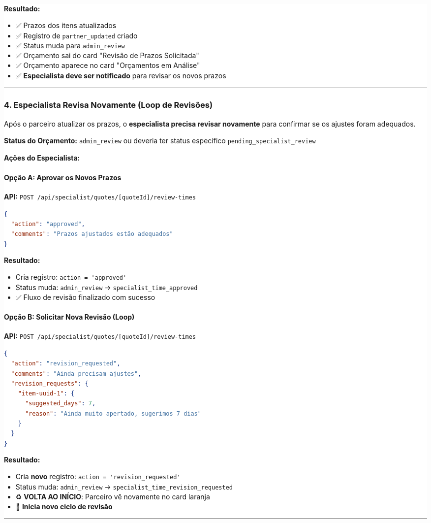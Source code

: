 **Resultado:**
- ✅ Prazos dos itens atualizados
- ✅ Registro de `partner_updated` criado
- ✅ Status muda para `admin_review`
- ✅ Orçamento sai do card "Revisão de Prazos Solicitada"
- ✅ Orçamento aparece no card "Orçamentos em Análise"
- ✅ **Especialista deve ser notificado** para revisar os novos prazos

---

### 4. Especialista Revisa Novamente (Loop de Revisões)

Após o parceiro atualizar os prazos, o **especialista precisa revisar novamente** para confirmar se os ajustes foram adequados.

**Status do Orçamento:** `admin_review` ou deveria ter status específico `pending_specialist_review`

**Ações do Especialista:**

#### Opção A: Aprovar os Novos Prazos
**API:** `POST /api/specialist/quotes/[quoteId]/review-times`
```json
{
  "action": "approved",
  "comments": "Prazos ajustados estão adequados"
}
```

**Resultado:**
- Cria registro: `action = 'approved'`
- Status muda: `admin_review` → `specialist_time_approved`
- ✅ Fluxo de revisão finalizado com sucesso

#### Opção B: Solicitar Nova Revisão (Loop)
**API:** `POST /api/specialist/quotes/[quoteId]/review-times`
```json
{
  "action": "revision_requested",
  "comments": "Ainda precisam ajustes",
  "revision_requests": {
    "item-uuid-1": {
      "suggested_days": 7,
      "reason": "Ainda muito apertado, sugerimos 7 dias"
    }
  }
}
```

**Resultado:**
- Cria **novo** registro: `action = 'revision_requested'`
- Status muda: `admin_review` → `specialist_time_revision_requested`
- ♻️ **VOLTA AO INÍCIO**: Parceiro vê novamente no card laranja
- 🔄 **Inicia novo ciclo de revisão**

---